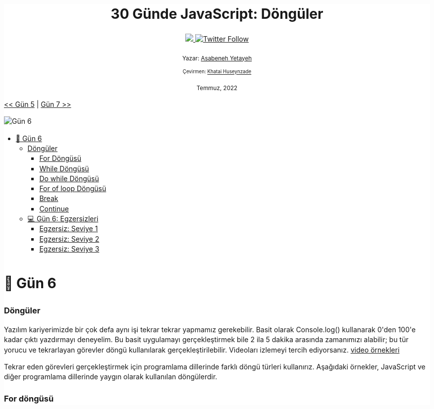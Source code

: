 <div align="center">
  <h1>30 Günde JavaScript: Döngüler</h1>

  <a class="header-badge" target="_blank" href="https://www.linkedin.com/in/asabeneh/">
  <img src="https://img.shields.io/badge/style--5eba00.svg?label=LinkedIn&logo=linkedin&style=social">
  </a>
  <a class="header-badge" target="_blank" href="https://twitter.com/Asabeneh">
  <img alt="Twitter Follow" src="https://img.shields.io/twitter/follow/asabeneh?style=social">
  </a>

<sub>Yazar:
<a href="https://www.linkedin.com/in/asabeneh/" target="_blank">Asabeneh Yetayeh</a><br>
<sub>Çevirmen:
<a href="https://github.com/bilgegates" target="_blank">Khatai Huseynzade</a><br>

<small> Temmuz, 2022</small>
</sub>

</div>

[<< Gün 5](../05_Gün_Diziler/05_gün_diziler.md) | [Gün 7 >>](../07_Gün_Fonksiyonlar/07_gün_fonksiyonlar.md)

![Gün 6](/images/banners/day_1_6.png)

- [📔 Gün 6](#📔Gün-6)
  - [Döngüler](#Döngüler)
    - [For Döngüsü](#For-döngüsü)
    - [While Döngüsü](#While-döngüsü)
    - [Do while Döngüsü](#Do-while-döngüsü)
    - [For of loop Döngüsü](#For-of-loop-döngüsü)
    - [Break](#break)
    - [Continue ](#continue)
  - [💻 Gün 6: Egzersizleri](#💻Gün-6-Egzersizleri)
    - [Egzersiz: Seviye 1](#egzersiz-seviye-1)
    - [Egzersiz: Seviye 2](#egzersiz-seviye-2)
    - [Egzersiz: Seviye 3](#egzersiz-seviye-3)

# 📔 Gün 6

### Döngüler

Yazılım kariyerimizde bir çok defa aynı işi tekrar tekrar yapmamız gerekebilir. Basit olarak Console.log() kullanarak 0'den 100'e kadar çıktı yazdırmayı deneyelim. Bu basit uygulamayı gerçekleştirmek bile 2 ila 5 dakika arasında zamanımızı alabilir; bu tür yorucu ve tekrarlayan görevler döngü kullanılarak gerçekleştirilebilir. Videoları izlemeyi tercih ediyorsanız. [video örnekleri](https://www.youtube.com/channel/UCM4xOopkYiPwJqyKsSqL9mw)

Tekrar eden görevleri gerçekleştirmek için programlama dillerinde farklı döngü türleri kullanırız. Aşağıdaki örnekler, JavaScript ve diğer programlama dillerinde yaygın olarak kullanılan döngülerdir.

### For döngüsü
